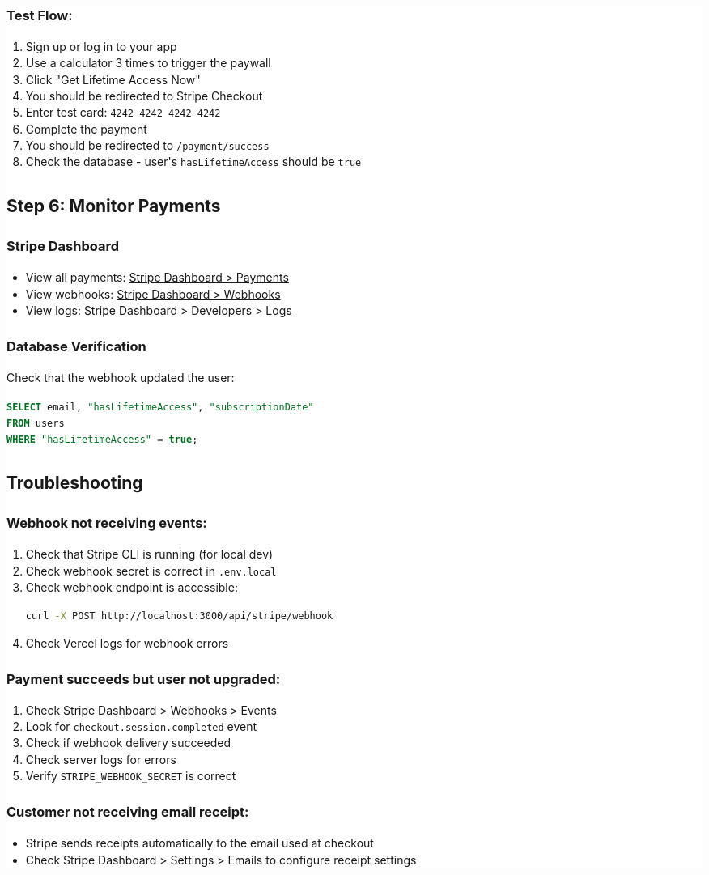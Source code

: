 ### Test Flow:

1. Sign up or log in to your app
2. Use a calculator 3 times to trigger the paywall
3. Click "Get Lifetime Access Now"
4. You should be redirected to Stripe Checkout
5. Enter test card: `4242 4242 4242 4242`
6. Complete the payment
7. You should be redirected to `/payment/success`
8. Check the database - user's `hasLifetimeAccess` should be `true`

## Step 6: Monitor Payments

### Stripe Dashboard

- View all payments: [Stripe Dashboard > Payments](https://dashboard.stripe.com/payments)
- View webhooks: [Stripe Dashboard > Webhooks](https://dashboard.stripe.com/webhooks)
- View logs: [Stripe Dashboard > Developers > Logs](https://dashboard.stripe.com/logs)

### Database Verification

Check that the webhook updated the user:

```sql
SELECT email, "hasLifetimeAccess", "subscriptionDate"
FROM users
WHERE "hasLifetimeAccess" = true;
```

## Troubleshooting

### Webhook not receiving events:

1. Check that Stripe CLI is running (for local dev)
2. Check webhook secret is correct in `.env.local`
3. Check webhook endpoint is accessible:
   ```bash
   curl -X POST http://localhost:3000/api/stripe/webhook
   ```
4. Check Vercel logs for webhook errors

### Payment succeeds but user not upgraded:

1. Check Stripe Dashboard > Webhooks > Events
2. Look for `checkout.session.completed` event
3. Check if webhook delivery succeeded
4. Check server logs for errors
5. Verify `STRIPE_WEBHOOK_SECRET` is correct

### Customer not receiving email receipt:

- Stripe sends receipts automatically to the email used at checkout
- Check Stripe Dashboard > Settings > Emails to configure receipt settings

